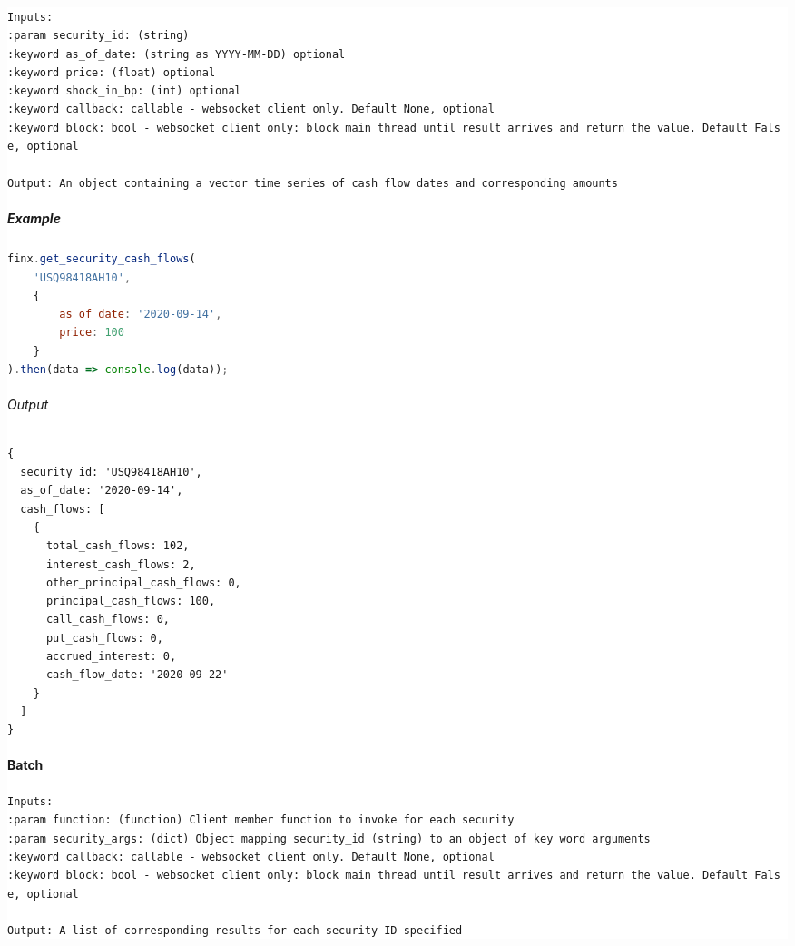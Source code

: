 ```
Inputs:
:param security_id: (string)
:keyword as_of_date: (string as YYYY-MM-DD) optional
:keyword price: (float) optional
:keyword shock_in_bp: (int) optional
:keyword callback: callable - websocket client only. Default None, optional
:keyword block: bool - websocket client only: block main thread until result arrives and return the value. Default False, optional

Output: An object containing a vector time series of cash flow dates and corresponding amounts
```

##### Example
```js
finx.get_security_cash_flows(
    'USQ98418AH10', 
    {
        as_of_date: '2020-09-14', 
        price: 100
    }
).then(data => console.log(data));
```
###### Output
```json5
{
  security_id: 'USQ98418AH10',
  as_of_date: '2020-09-14',
  cash_flows: [
    {
      total_cash_flows: 102,
      interest_cash_flows: 2,
      other_principal_cash_flows: 0,
      principal_cash_flows: 100,
      call_cash_flows: 0,
      put_cash_flows: 0,
      accrued_interest: 0,
      cash_flow_date: '2020-09-22'
    }
  ]
}
```

#### Batch

```
Inputs:
:param function: (function) Client member function to invoke for each security
:param security_args: (dict) Object mapping security_id (string) to an object of key word arguments 
:keyword callback: callable - websocket client only. Default None, optional
:keyword block: bool - websocket client only: block main thread until result arrives and return the value. Default False, optional

Output: A list of corresponding results for each security ID specified
```

